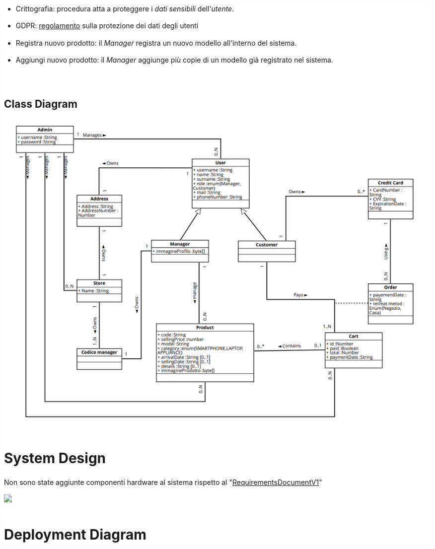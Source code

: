 * Crittografia: procedura atta a proteggere i *dati sensibili* dell'*utente*.

* GDPR: [regolamento](https://it.wikipedia.org/wiki/Regolamento_generale_sulla_protezione_dei_dati) sulla protezione dei dati degli utenti 

* Registra nuovo prodotto: il *Manager* registra un nuovo modello all'interno del sistema. 
* Aggiungi nuovo prodotto: il *Manager* aggiunge più copie di un modello già registrato nel sistema.
<br>

## Class Diagram

![](imgV2/ClassDiagramV2.png)

# System Design


Non sono state aggiunte componenti hardware al sistema rispetto al "[RequirementsDocumentV1](./RequirementsDocumentV1.md)"

![](imgV1/SystemDiagramV1.png)
# Deployment Diagram
